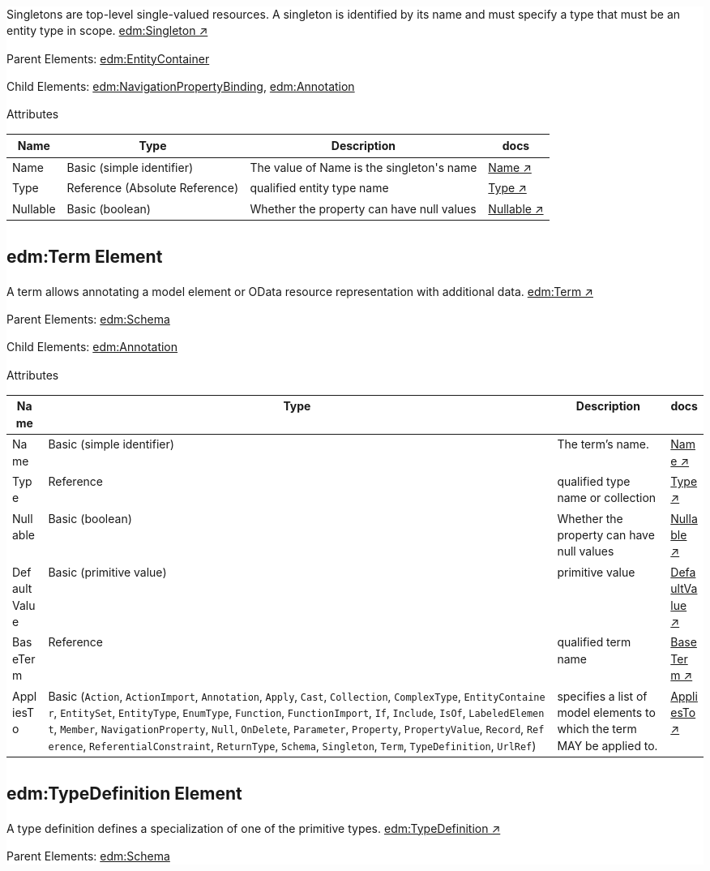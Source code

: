 Singletons are top-level single-valued resources. A singleton is identified by its name and must specify a type that must be an entity type in scope. <a href="https://docs.oasis-open.org/odata/odata-csdl-xml/v4.02/csd01/odata-csdl-xml-v4.02-csd01.html#ElementedmSingleton.26" target="_blank" rel="noopener noreferrer">edm:Singleton ↗</a>


 Parent Elements: [edm:EntityContainer](#edmentitycontainer-element)

 Child Elements: [edm:NavigationPropertyBinding](#edmnavigationpropertybinding-element), [edm:Annotation](#edmannotation-element)


 Attributes

| Name | Type | Description | docs |
|------|------|-------------|------|
| Name | Basic (simple identifier) | The value of Name is the singleton's name | <a href="https://docs.oasis-open.org/odata/odata-csdl-xml/v4.02/csd01/odata-csdl-xml-v4.02-csd01.html#AttributeName.9.1" target="_blank" rel="noopener noreferrer">Name ↗</a> |
| Type | Reference (Absolute Reference) | qualified entity type name | <a href="https://docs.oasis-open.org/odata/odata-csdl-xml/v4.02/csd01/odata-csdl-xml-v4.02-csd01.html#AttributeType.12.2" target="_blank" rel="noopener noreferrer">Type ↗</a> |
| Nullable | Basic (boolean) | Whether the property can have null values | <a href="https://docs.oasis-open.org/odata/odata-csdl-xml/v4.02/csd01/odata-csdl-xml-v4.02-csd01.html#AttributeNullable.12.3" target="_blank" rel="noopener noreferrer">Nullable ↗</a> |

## edm:Term Element

A term allows annotating a model element or OData resource representation with additional data. <a href="https://docs.oasis-open.org/odata/odata-csdl-xml/v4.02/csd01/odata-csdl-xml-v4.02-csd01.html#ElementedmTerm.30" target="_blank" rel="noopener noreferrer">edm:Term ↗</a>


 Parent Elements: [edm:Schema](#edmschema-element)

 Child Elements: [edm:Annotation](#edmannotation-element)


 Attributes

| Name | Type | Description | docs |
|------|------|-------------|------|
| Name | Basic (simple identifier) | The term’s name. | <a href="https://docs.oasis-open.org/odata/odata-csdl-xml/v4.02/csd01/odata-csdl-xml-v4.02-csd01.html#AttributeName.30.1" target="_blank" rel="noopener noreferrer">Name ↗</a> |
| Type | Reference | qualified type name or collection | <a href="https://docs.oasis-open.org/odata/odata-csdl-xml/v4.02/csd01/odata-csdl-xml-v4.02-csd01.html#AttributeType.30.2" target="_blank" rel="noopener noreferrer">Type ↗</a> |
| Nullable | Basic (boolean) | Whether the property can have null values | <a href="https://docs.oasis-open.org/odata/odata-csdl-xml/v4.02/csd01/odata-csdl-xml-v4.02-csd01.html#AttributeNullable.30.3" target="_blank" rel="noopener noreferrer">Nullable ↗</a> |
| DefaultValue | Basic (primitive value) | primitive value | <a href="https://docs.oasis-open.org/odata/odata-csdl-xml/v4.02/csd01/odata-csdl-xml-v4.02-csd01.html#AttributeDefaultValue.30.4" target="_blank" rel="noopener noreferrer">DefaultValue ↗</a> |
| BaseTerm | Reference | qualified term name | <a href="https://docs.oasis-open.org/odata/odata-csdl-xml/v4.02/csd01/odata-csdl-xml-v4.02-csd01.html#AttributeBaseTerm.30.5" target="_blank" rel="noopener noreferrer">BaseTerm ↗</a> |
| AppliesTo | Basic (`Action`, `ActionImport`, `Annotation`, `Apply`, `Cast`, `Collection`, `ComplexType`, `EntityContainer`, `EntitySet`, `EntityType`, `EnumType`, `Function`, `FunctionImport`, `If`, `Include`, `IsOf`, `LabeledElement`, `Member`, `NavigationProperty`, `Null`, `OnDelete`, `Parameter`, `Property`, `PropertyValue`, `Record`, `Reference`, `ReferentialConstraint`, `ReturnType`, `Schema`, `Singleton`, `Term`, `TypeDefinition`, `UrlRef`) | specifies a list of model elements to which the term MAY be applied to. | <a href="https://docs.oasis-open.org/odata/odata-csdl-xml/v4.02/csd01/odata-csdl-xml-v4.02-csd01.html#Applicability" target="_blank" rel="noopener noreferrer">AppliesTo ↗</a> |

## edm:TypeDefinition Element

A type definition defines a specialization of one of the primitive types. <a href="https://docs.oasis-open.org/odata/odata-csdl-xml/v4.02/csd01/odata-csdl-xml-v4.02-csd01.html#ElementedmTypeDefinition.19" target="_blank" rel="noopener noreferrer">edm:TypeDefinition ↗</a>


 Parent Elements: [edm:Schema](#edmschema-element)
